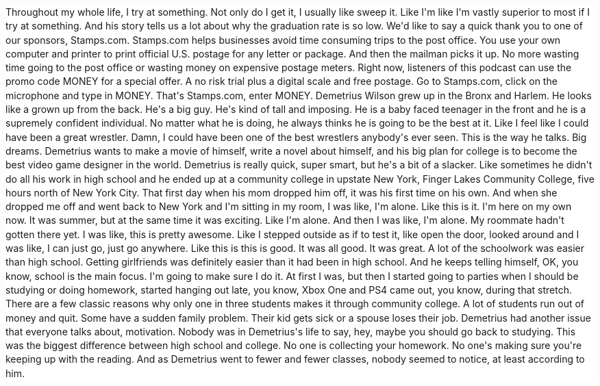 Throughout my whole life, I try at something.
Not only do I get it, I usually like sweep it.
Like I'm like I'm vastly superior to most if I try at something.
And his story tells us a lot about why the graduation rate is so low.
We'd like to say a quick thank you to one of our sponsors, Stamps.com.
Stamps.com helps businesses avoid time consuming trips to the post office.
You use your own computer and printer to print official U.S. postage for any letter or package.
And then the mailman picks it up.
No more wasting time going to the post office or wasting money on expensive postage
meters.
Right now, listeners of this podcast can use the promo code MONEY for a special
offer.
A no risk trial plus a digital scale and free postage.
Go to Stamps.com, click on the microphone and type in MONEY.
That's Stamps.com, enter MONEY.
Demetrius Wilson grew up in the Bronx and Harlem.
He looks like a grown up from the back.
He's a big guy.
He's kind of tall and imposing.
He is a baby faced teenager in the front and he is a supremely confident individual.
No matter what he is doing, he always thinks he is going to be the best at it.
Like I feel like I could have been a great wrestler.
Damn, I could have been one of the best wrestlers anybody's ever seen.
This is the way he talks.
Big dreams.
Demetrius wants to make a movie of himself, write a novel about himself, and his big
plan for college is to become the best video game designer in the world.
Demetrius is really quick, super smart, but he's a bit of a slacker.
Like sometimes he didn't do all his work in high school and he ended up at a community
college in upstate New York, Finger Lakes Community College, five hours north of New
York City.
That first day when his mom dropped him off, it was his first time on his own.
And when she dropped me off and went back to New York and I'm sitting in my room, I
was like, I'm alone.
Like this is it.
I'm here on my own now.
It was summer, but at the same time it was exciting.
Like I'm alone.
And then I was like, I'm alone.
My roommate hadn't gotten there yet.
I was like, this is pretty awesome.
Like I stepped outside as if to test it, like open the door, looked around and I was
like, I can just go, just go anywhere.
Like this is this is good.
It was all good.
It was great. A lot of the schoolwork was easier than high school.
Getting girlfriends was definitely easier than it had been in high school.
And he keeps telling himself, OK, you know, school is the main focus.
I'm going to make sure I do it.
At first I was, but then I started going to parties when I should be studying or doing
homework, started hanging out late, you know, Xbox One and PS4 came out, you know,
during that stretch.
There are a few classic reasons why only one in three students makes it through
community college.
A lot of students run out of money and quit.
Some have a sudden family problem.
Their kid gets sick or a spouse loses their job.
Demetrius had another issue that everyone talks about, motivation.
Nobody was in Demetrius's life to say, hey, maybe you should go back to studying.
This was the biggest difference between high school and college.
No one is collecting your homework.
No one's making sure you're keeping up with the reading.
And as Demetrius went to fewer and fewer classes, nobody seemed to notice, at
least according to him.